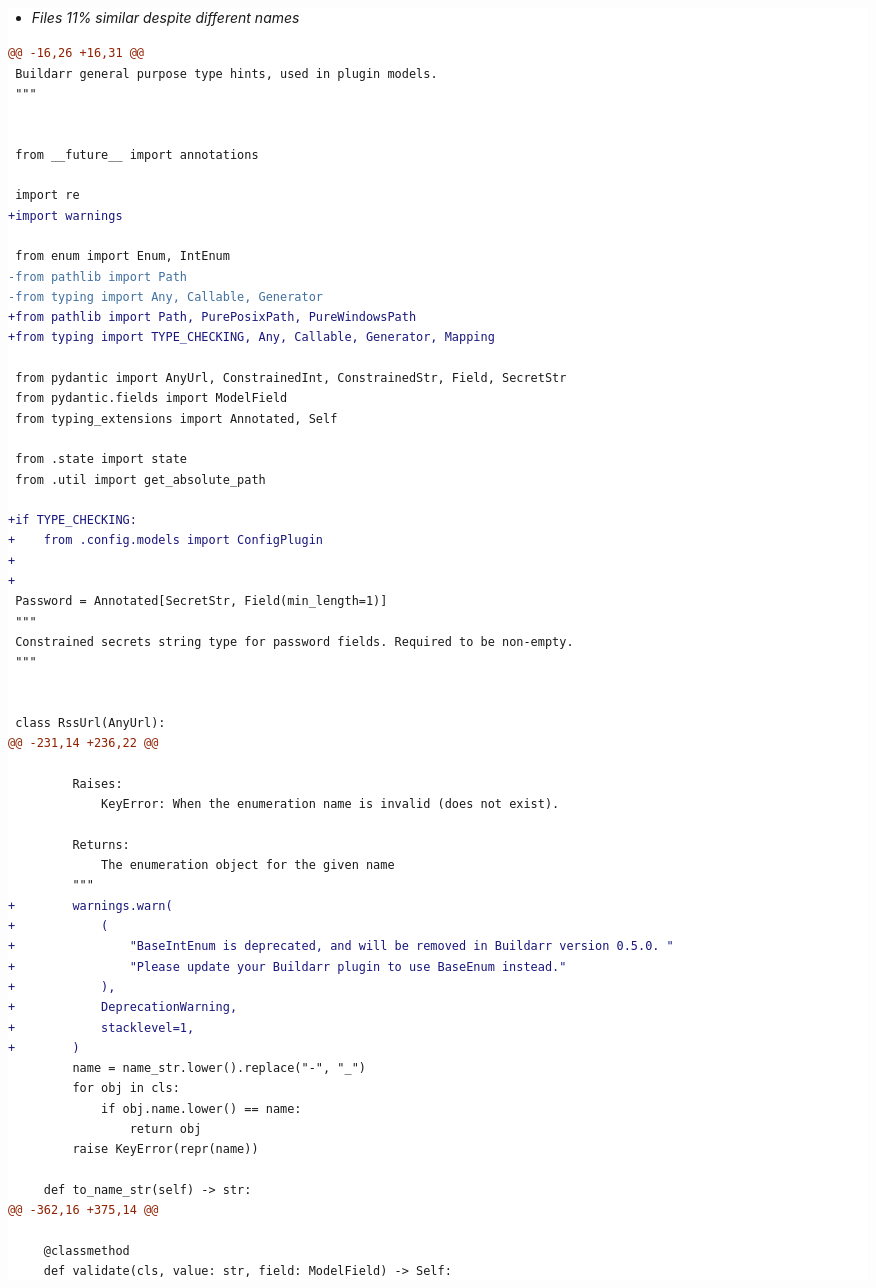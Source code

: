  * *Files 11% similar despite different names*

```diff
@@ -16,26 +16,31 @@
 Buildarr general purpose type hints, used in plugin models.
 """
 
 
 from __future__ import annotations
 
 import re
+import warnings
 
 from enum import Enum, IntEnum
-from pathlib import Path
-from typing import Any, Callable, Generator
+from pathlib import Path, PurePosixPath, PureWindowsPath
+from typing import TYPE_CHECKING, Any, Callable, Generator, Mapping
 
 from pydantic import AnyUrl, ConstrainedInt, ConstrainedStr, Field, SecretStr
 from pydantic.fields import ModelField
 from typing_extensions import Annotated, Self
 
 from .state import state
 from .util import get_absolute_path
 
+if TYPE_CHECKING:
+    from .config.models import ConfigPlugin
+
+
 Password = Annotated[SecretStr, Field(min_length=1)]
 """
 Constrained secrets string type for password fields. Required to be non-empty.
 """
 
 
 class RssUrl(AnyUrl):
@@ -231,14 +236,22 @@
 
         Raises:
             KeyError: When the enumeration name is invalid (does not exist).
 
         Returns:
             The enumeration object for the given name
         """
+        warnings.warn(
+            (
+                "BaseIntEnum is deprecated, and will be removed in Buildarr version 0.5.0. "
+                "Please update your Buildarr plugin to use BaseEnum instead."
+            ),
+            DeprecationWarning,
+            stacklevel=1,
+        )
         name = name_str.lower().replace("-", "_")
         for obj in cls:
             if obj.name.lower() == name:
                 return obj
         raise KeyError(repr(name))
 
     def to_name_str(self) -> str:
@@ -362,16 +375,14 @@
 
     @classmethod
     def validate(cls, value: str, field: ModelField) -> Self:
```